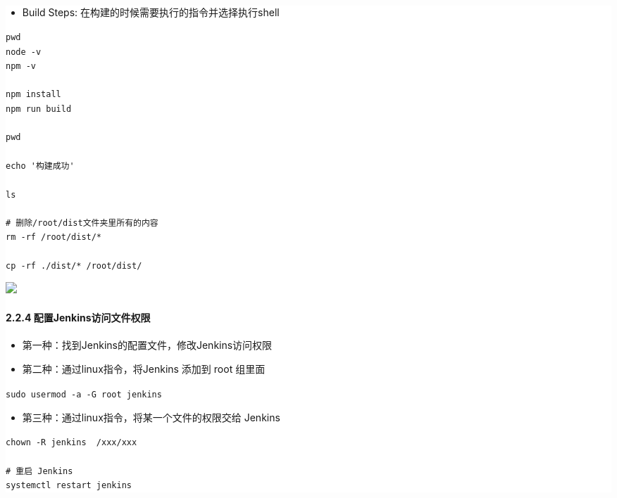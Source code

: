 

* Build Steps: 在构建的时候需要执行的指令并选择执行shell

```shell
pwd
node -v
npm -v

npm install 
npm run build

pwd

echo '构建成功'

ls

# 删除/root/dist文件夹里所有的内容
rm -rf /root/dist/* 

cp -rf ./dist/* /root/dist/
```

![](/deploy/20230629163446.png)

#### 2.2.4 配置Jenkins访问文件权限

* 第一种：找到Jenkins的配置文件，修改Jenkins访问权限


* 第二种：通过linux指令，将Jenkins 添加到 root 组里面

```shell
sudo usermod -a -G root jenkins
```

* 第三种：通过linux指令，将某一个文件的权限交给 Jenkins

```shell
chown -R jenkins  /xxx/xxx 

# 重启 Jenkins
systemctl restart jenkins
```

